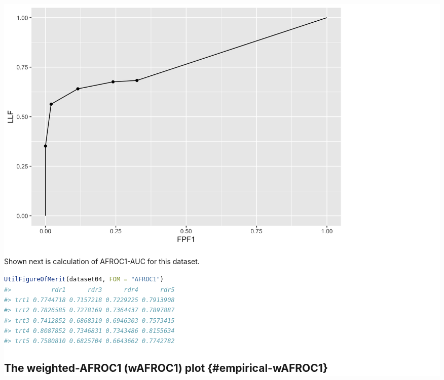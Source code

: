 <img src="03-empirical_files/figure-html/unnamed-chunk-31-1.png" width="672" />



Shown next is calculation of AFROC1-AUC for this dataset.



```r
UtilFigureOfMerit(dataset04, FOM = "AFROC1")
#>           rdr1      rdr3      rdr4      rdr5
#> trt1 0.7744718 0.7157218 0.7229225 0.7913908
#> trt2 0.7826585 0.7278169 0.7364437 0.7897887
#> trt3 0.7412852 0.6868310 0.6946303 0.7573415
#> trt4 0.8087852 0.7346831 0.7343486 0.8155634
#> trt5 0.7580810 0.6825704 0.6643662 0.7742782
```









## The weighted-AFROC1 (wAFROC1) plot {#empirical-wAFROC1}
